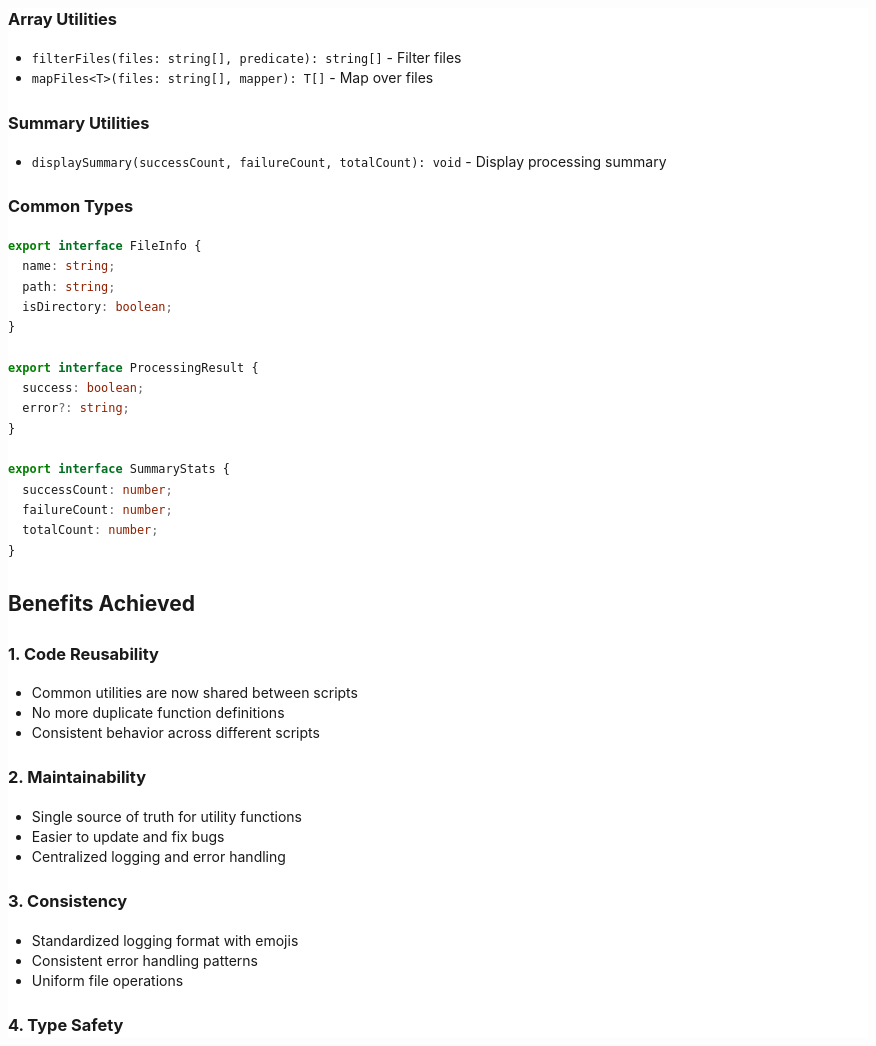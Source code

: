 ### Array Utilities

- `filterFiles(files: string[], predicate): string[]` - Filter files
- `mapFiles<T>(files: string[], mapper): T[]` - Map over files

### Summary Utilities

- `displaySummary(successCount, failureCount, totalCount): void` - Display processing summary

### Common Types

```typescript
export interface FileInfo {
  name: string;
  path: string;
  isDirectory: boolean;
}

export interface ProcessingResult {
  success: boolean;
  error?: string;
}

export interface SummaryStats {
  successCount: number;
  failureCount: number;
  totalCount: number;
}
```

## Benefits Achieved

### 1. **Code Reusability**

- Common utilities are now shared between scripts
- No more duplicate function definitions
- Consistent behavior across different scripts

### 2. **Maintainability**

- Single source of truth for utility functions
- Easier to update and fix bugs
- Centralized logging and error handling

### 3. **Consistency**

- Standardized logging format with emojis
- Consistent error handling patterns
- Uniform file operations

### 4. **Type Safety**
